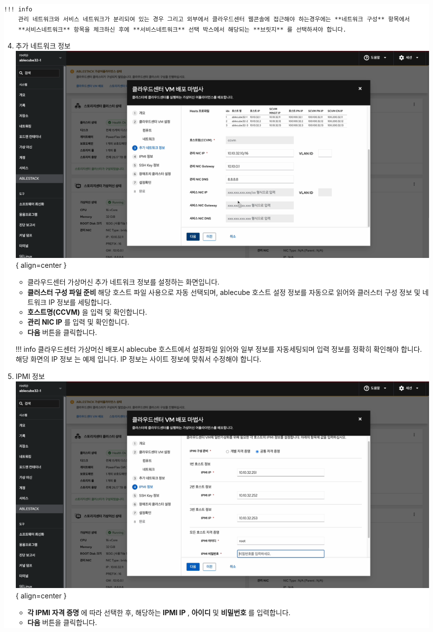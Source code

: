     !!! info
        관리 네트워크와 서비스 네트워크가 분리되여 있는 경우 그리고 외부에서 클라우드센터 웹콘솔에 접근해야 하는경우에는 **네트워크 구성** 항목에서
        **서비스네트워크** 항목을 체크하신 후에 **서비스네트워크** 선택 박스에서 해당되는 **브릿지** 를 선택하셔야 합니다.

4. 추가 네트워크 정보
    ![추가 네트워크 정보](../assets/images/install-guide-powerflex-mold-add-network-info-01.png){ align=center }
    - 클라우드센터 가상머신 추가 네트워크 정보를 설정하는 화면입니다.
    - **클러스터 구성 파일 준비** 해당 호스트 파일 사용으로 자동 선택되며, ablecube 호스트 설정 정보를 자동으로 읽어와 클러스터 구성 정보 및 네트워크 IP 정보를 세팅합니다.
    - **호스트명(CCVM)** 을 입력 및 확인합니다.
    - **관리 NIC IP** 를 입력 및 확인합니다.
    - **다음** 버튼을 클릭합니다.

    !!! info
        클라우드센터 가상머신 배포시 ablecube 호스트에서 설정파일 읽어와 일부 정보를 자동세팅되며 입력 정보를 정확히 확인해야 합니다.
        해당 화면의 IP 정보 는 예제 입니다. IP 정보는 사이트 정보에 맞춰서 수정해야 합니다.

5. IPMI 정보
    ![IPMI 정보](../assets/images/install-guide-powerflex-mold-ipmi.png){ align=center }
    - **각 IPMI 자격 증명** 에 따라 선택한 후, 해당하는 **IPMI IP** , **아이디** 및 **비밀번호** 를 입력합니다.
    - **다음** 버튼을 클릭합니다.